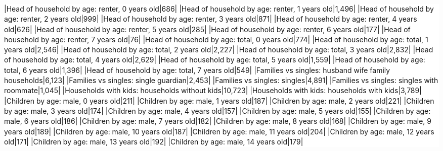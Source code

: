 |Head of household by age: renter, 0 years old|686|
|Head of household by age: renter, 1 years old|1,496|
|Head of household by age: renter, 2 years old|999|
|Head of household by age: renter, 3 years old|871|
|Head of household by age: renter, 4 years old|626|
|Head of household by age: renter, 5 years old|285|
|Head of household by age: renter, 6 years old|177|
|Head of household by age: renter, 7 years old|76|
|Head of household by age: total, 0 years old|774|
|Head of household by age: total, 1 years old|2,546|
|Head of household by age: total, 2 years old|2,227|
|Head of household by age: total, 3 years old|2,832|
|Head of household by age: total, 4 years old|2,629|
|Head of household by age: total, 5 years old|1,559|
|Head of household by age: total, 6 years old|1,396|
|Head of household by age: total, 7 years old|549|
|Families vs singles: husband wife family households|6,123|
|Families vs singles: single guardian|2,453|
|Families vs singles: singles|4,891|
|Families vs singles: singles with roommate|1,045|
|Households with kids: households without kids|10,723|
|Households with kids: households with kids|3,789|
|Children by age: male, 0 years old|211|
|Children by age: male, 1 years old|187|
|Children by age: male, 2 years old|221|
|Children by age: male, 3 years old|174|
|Children by age: male, 4 years old|157|
|Children by age: male, 5 years old|155|
|Children by age: male, 6 years old|186|
|Children by age: male, 7 years old|182|
|Children by age: male, 8 years old|168|
|Children by age: male, 9 years old|189|
|Children by age: male, 10 years old|187|
|Children by age: male, 11 years old|204|
|Children by age: male, 12 years old|171|
|Children by age: male, 13 years old|192|
|Children by age: male, 14 years old|179|